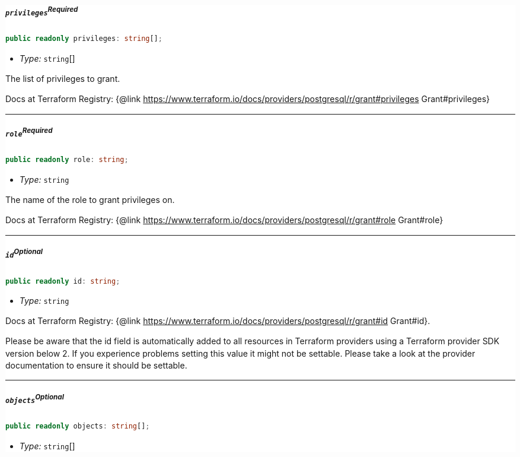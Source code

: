 
##### `privileges`<sup>Required</sup> <a name="@cdktf/provider-postgresql.GrantConfig.property.privileges"></a>

```typescript
public readonly privileges: string[];
```

- *Type:* `string`[]

The list of privileges to grant.

Docs at Terraform Registry: {@link https://www.terraform.io/docs/providers/postgresql/r/grant#privileges Grant#privileges}

---

##### `role`<sup>Required</sup> <a name="@cdktf/provider-postgresql.GrantConfig.property.role"></a>

```typescript
public readonly role: string;
```

- *Type:* `string`

The name of the role to grant privileges on.

Docs at Terraform Registry: {@link https://www.terraform.io/docs/providers/postgresql/r/grant#role Grant#role}

---

##### `id`<sup>Optional</sup> <a name="@cdktf/provider-postgresql.GrantConfig.property.id"></a>

```typescript
public readonly id: string;
```

- *Type:* `string`

Docs at Terraform Registry: {@link https://www.terraform.io/docs/providers/postgresql/r/grant#id Grant#id}.

Please be aware that the id field is automatically added to all resources in Terraform providers using a Terraform provider SDK version below 2.
If you experience problems setting this value it might not be settable. Please take a look at the provider documentation to ensure it should be settable.

---

##### `objects`<sup>Optional</sup> <a name="@cdktf/provider-postgresql.GrantConfig.property.objects"></a>

```typescript
public readonly objects: string[];
```

- *Type:* `string`[]

